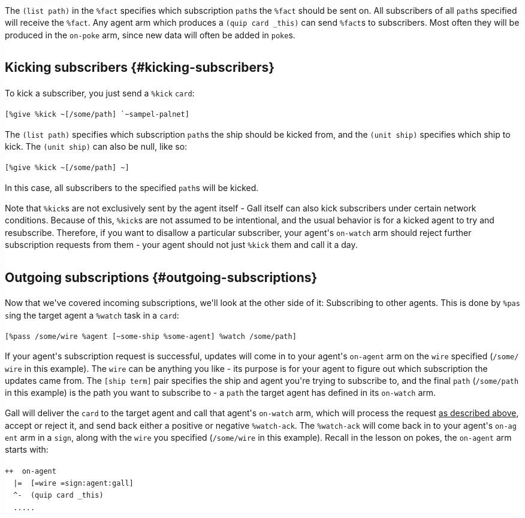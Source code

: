 The `(list path)` in the `%fact` specifies which subscription `path`s the `%fact` should be sent on. All subscribers of all `path`s specified will receive the `%fact`. Any agent arm which produces a `(quip card _this)` can send `%fact`s to subscribers. Most often they will be produced in the `on-poke` arm, since new data will often be added in `poke`s.

## Kicking subscribers {#kicking-subscribers}

To kick a subscriber, you just send a `%kick` `card`:

```hoon
[%give %kick ~[/some/path] `~sampel-palnet]
```

The `(list path)` specifies which subscription `path`s the ship should be kicked from, and the `(unit ship)` specifies which ship to kick. The `(unit ship)` can also be null, like so:

```hoon
[%give %kick ~[/some/path] ~]
```

In this case, all subscribers to the specified `path`s will be kicked.

Note that `%kick`s are not exclusively sent by the agent itself - Gall itself can also kick subscribers under certain network conditions. Because of this, `%kick`s are not assumed to be intentional, and the usual behavior is for a kicked agent to try and resubscribe. Therefore, if you want to disallow a particular subscriber, your agent's `on-watch` arm should reject further subscription requests from them - your agent should not just `%kick` them and call it a day.

## Outgoing subscriptions {#outgoing-subscriptions}

Now that we've covered incoming subscriptions, we'll look at the other side of it: Subscribing to other agents. This is done by `%pass`ing the target agent a `%watch` task in a `card`:

```hoon
[%pass /some/wire %agent [~some-ship %some-agent] %watch /some/path]
```

If your agent's subscription request is successful, updates will come in to your agent's `on-agent` arm on the `wire` specified (`/some/wire` in this example). The `wire` can be anything you like - its purpose is for your agent to figure out which subscription the updates came from. The `[ship term]` pair specifies the ship and agent you're trying to subscribe to, and the final `path` (`/some/path` in this example) is the path you want to subscribe to - a `path` the target agent has defined in its `on-watch` arm.

Gall will deliver the `card` to the target agent and call that agent's `on-watch` arm, which will process the request [as described above](#incoming-subscription-requests), accept or reject it, and send back either a positive or negative `%watch-ack`. The `%watch-ack` will come back in to your agent's `on-agent` arm in a `sign`, along with the `wire` you specified (`/some/wire` in this example). Recall in the lesson on pokes, the `on-agent` arm starts with:

```hoon
++  on-agent
  |=  [=wire =sign:agent:gall]
  ^-  (quip card _this)
  .....
```
